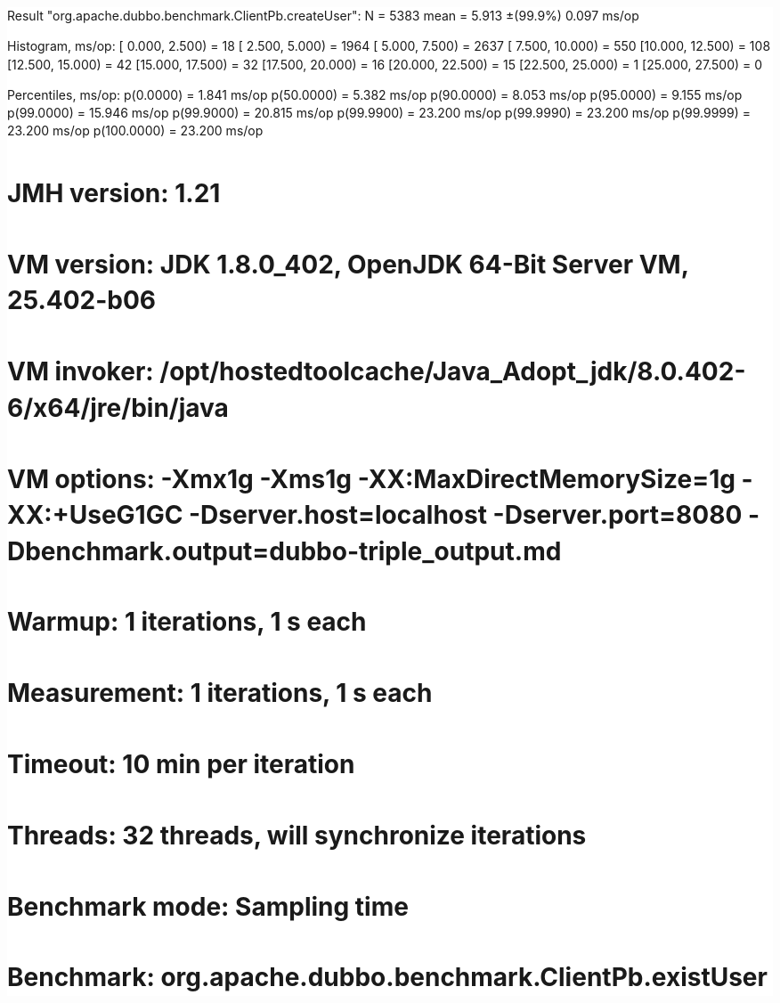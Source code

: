 

Result "org.apache.dubbo.benchmark.ClientPb.createUser":
  N = 5383
  mean =      5.913 ±(99.9%) 0.097 ms/op

  Histogram, ms/op:
    [ 0.000,  2.500) = 18 
    [ 2.500,  5.000) = 1964 
    [ 5.000,  7.500) = 2637 
    [ 7.500, 10.000) = 550 
    [10.000, 12.500) = 108 
    [12.500, 15.000) = 42 
    [15.000, 17.500) = 32 
    [17.500, 20.000) = 16 
    [20.000, 22.500) = 15 
    [22.500, 25.000) = 1 
    [25.000, 27.500) = 0 

  Percentiles, ms/op:
      p(0.0000) =      1.841 ms/op
     p(50.0000) =      5.382 ms/op
     p(90.0000) =      8.053 ms/op
     p(95.0000) =      9.155 ms/op
     p(99.0000) =     15.946 ms/op
     p(99.9000) =     20.815 ms/op
     p(99.9900) =     23.200 ms/op
     p(99.9990) =     23.200 ms/op
     p(99.9999) =     23.200 ms/op
    p(100.0000) =     23.200 ms/op


# JMH version: 1.21
# VM version: JDK 1.8.0_402, OpenJDK 64-Bit Server VM, 25.402-b06
# VM invoker: /opt/hostedtoolcache/Java_Adopt_jdk/8.0.402-6/x64/jre/bin/java
# VM options: -Xmx1g -Xms1g -XX:MaxDirectMemorySize=1g -XX:+UseG1GC -Dserver.host=localhost -Dserver.port=8080 -Dbenchmark.output=dubbo-triple_output.md
# Warmup: 1 iterations, 1 s each
# Measurement: 1 iterations, 1 s each
# Timeout: 10 min per iteration
# Threads: 32 threads, will synchronize iterations
# Benchmark mode: Sampling time
# Benchmark: org.apache.dubbo.benchmark.ClientPb.existUser
